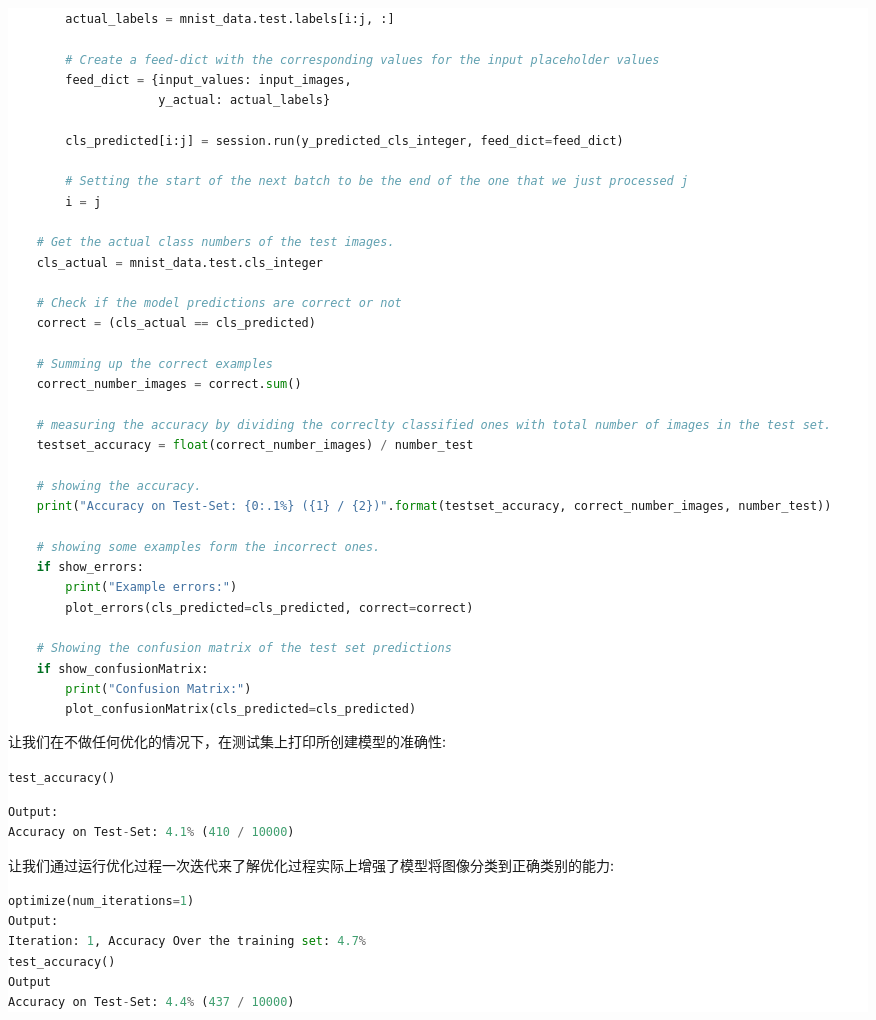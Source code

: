```py
        actual_labels = mnist_data.test.labels[i:j, :]

        # Create a feed-dict with the corresponding values for the input placeholder values
        feed_dict = {input_values: input_images,
                     y_actual: actual_labels}

        cls_predicted[i:j] = session.run(y_predicted_cls_integer, feed_dict=feed_dict)

        # Setting the start of the next batch to be the end of the one that we just processed j
        i = j

    # Get the actual class numbers of the test images.
    cls_actual = mnist_data.test.cls_integer

    # Check if the model predictions are correct or not
    correct = (cls_actual == cls_predicted)

    # Summing up the correct examples
    correct_number_images = correct.sum()

    # measuring the accuracy by dividing the correclty classified ones with total number of images in the test set.
    testset_accuracy = float(correct_number_images) / number_test

    # showing the accuracy.
    print("Accuracy on Test-Set: {0:.1%} ({1} / {2})".format(testset_accuracy, correct_number_images, number_test))

    # showing some examples form the incorrect ones.
    if show_errors:
        print("Example errors:")
        plot_errors(cls_predicted=cls_predicted, correct=correct)

    # Showing the confusion matrix of the test set predictions
    if show_confusionMatrix:
        print("Confusion Matrix:")
        plot_confusionMatrix(cls_predicted=cls_predicted)
```

让我们在不做任何优化的情况下，在测试集上打印所创建模型的准确性:

```py
test_accuracy()
```

```py
Output:
Accuracy on Test-Set: 4.1% (410 / 10000)
```

让我们通过运行优化过程一次迭代来了解优化过程实际上增强了模型将图像分类到正确类别的能力:

```py
optimize(num_iterations=1)
Output:
Iteration: 1, Accuracy Over the training set: 4.7%
test_accuracy()
Output
Accuracy on Test-Set: 4.4% (437 / 10000)
```
